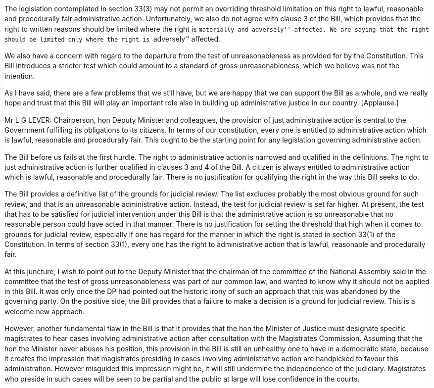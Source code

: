 The legislation contemplated in section 33(3) may not permit an overriding
threshold limitation on this right to lawful, reasonable and procedurally
fair administrative action. Unfortunately, we also do not agree with clause
3 of the Bill, which provides that the right to written reasons should be
limited where the right is ``materially and adversely'' affected. We are
saying that the right should be limited only where the right is
``adversely'' affected.

We also have a concern with regard to the departure from the test of
unreasonableness as provided for by the Constitution. This Bill introduces
a stricter test which could amount to a standard of gross unreasonableness,
which we believe was not the intention.

As I have said, there are a few problems that we still have, but we are
happy that we can support the Bill as a whole, and we really hope and trust
that this Bill will play an important role also in building up
administrative justice in our country. [Applause.]

Mr L G LEVER: Chairperson, hon Deputy Minister and colleagues, the
provision of just administrative action is central to the Government
fulfilling its obligations to its citizens. In terms of our constitution,
every one is entitled to administrative action which is lawful, reasonable
and procedurally fair. This ought to be the starting point for any
legislation governing administrative action.

The Bill before us fails at the first hurdle. The right to administrative
action is narrowed and qualified in the definitions. The right to just
administrative action is further qualified in clauses 3 and 4 of the Bill.
A citizen is always entitled to administrative action which is lawful,
reasonable and procedurally fair. There is no justification for qualifying
the right in the way this Bill seeks to do.

The Bill provides a definitive list of the grounds for judicial review. The
list excludes probably the most obvious ground for such review, and that is
an unreasonable administrative action. Instead, the test for judicial
review is set far higher. At present, the test that has to be satisfied for
judicial intervention under this Bill is that the administrative action is
so unreasonable that no reasonable person could have acted in that manner.
There is no justification for setting the threshold that high when it comes
to grounds for judicial review, especially if one has regard for the manner
in which the right is stated in section 33(1) of the Constitution. In terms
of section 33(1), every one has the right to administrative action that is
lawful, reasonable and procedurally fair.

At this juncture, I wish to point out to the Deputy Minister that the
chairman of the committee of the National Assembly said in the committee
that the test of gross unreasonableness was part of our common law, and
wanted to know why it should not be applied in this Bill. It was only once
the DP had pointed out the historic irony of such an approach that this was
abandoned by the governing party. On the positive side, the Bill provides
that a failure to make a decision is a ground for judicial review. This is
a welcome new approach.

However, another fundamental flaw in the Bill is that it provides that the
hon the Minister of Justice must designate specific magistrates to hear
cases involving administrative action after consultation with the
Magistrates Commission. Assuming that the hon the Minister never abuses his
position, this provision in the Bill is still an unhealthy one to have in a
democratic state, because it creates the impression that magistrates
presiding in cases involving administrative action are handpicked to favour
this administration. However misguided this impression might be, it will
still undermine the independence of the judiciary. Magistrates who preside
in such cases will be seen to be partial and the public at large will lose
confidence in the courts.
